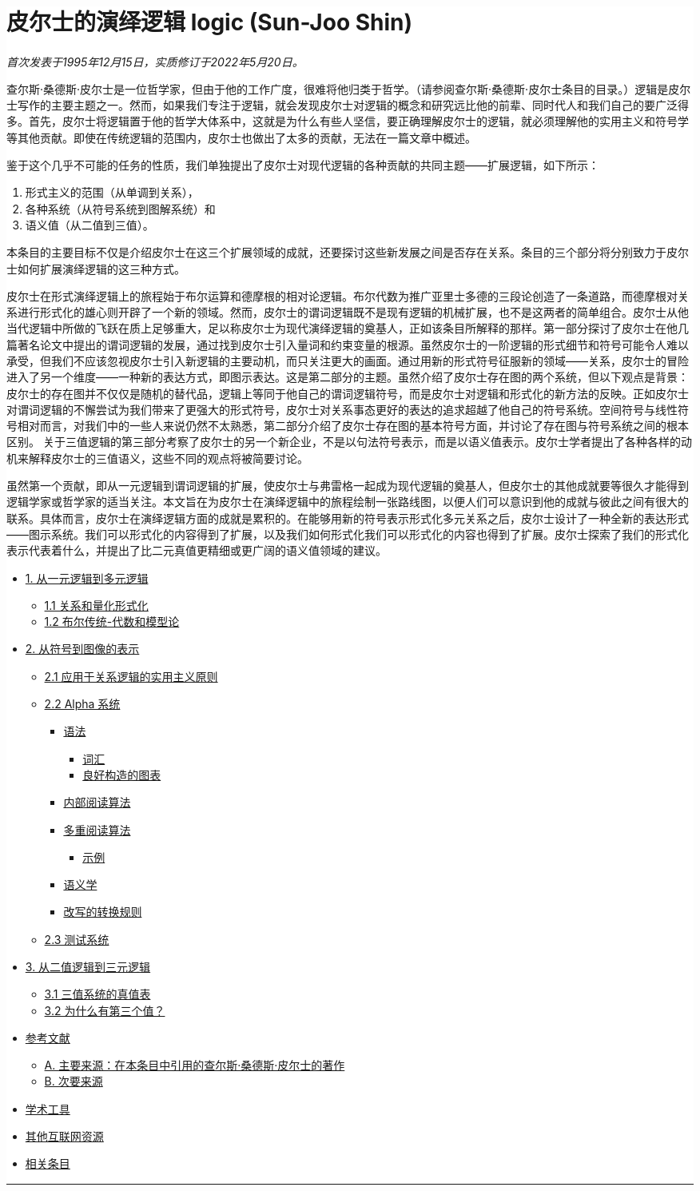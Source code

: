 # 皮尔士的演绎逻辑 logic (Sun-Joo Shin)

*首次发表于1995年12月15日，实质修订于2022年5月20日。*

查尔斯·桑德斯·皮尔士是一位哲学家，但由于他的工作广度，很难将他归类于哲学。（请参阅查尔斯·桑德斯·皮尔士条目的目录。）逻辑是皮尔士写作的主要主题之一。然而，如果我们专注于逻辑，就会发现皮尔士对逻辑的概念和研究远比他的前辈、同时代人和我们自己的要广泛得多。首先，皮尔士将逻辑置于他的哲学大体系中，这就是为什么有些人坚信，要正确理解皮尔士的逻辑，就必须理解他的实用主义和符号学等其他贡献。即使在传统逻辑的范围内，皮尔士也做出了太多的贡献，无法在一篇文章中概述。

鉴于这个几乎不可能的任务的性质，我们单独提出了皮尔士对现代逻辑的各种贡献的共同主题——扩展逻辑，如下所示：

1. 形式主义的范围（从单调到关系），
2. 各种系统（从符号系统到图解系统）和
3. 语义值（从二值到三值）。

本条目的主要目标不仅是介绍皮尔士在这三个扩展领域的成就，还要探讨这些新发展之间是否存在关系。条目的三个部分将分别致力于皮尔士如何扩展演绎逻辑的这三种方式。

皮尔士在形式演绎逻辑上的旅程始于布尔运算和德摩根的相对论逻辑。布尔代数为推广亚里士多德的三段论创造了一条道路，而德摩根对关系进行形式化的雄心则开辟了一个新的领域。然而，皮尔士的谓词逻辑既不是现有逻辑的机械扩展，也不是这两者的简单组合。皮尔士从他当代逻辑中所做的飞跃在质上足够重大，足以称皮尔士为现代演绎逻辑的奠基人，正如该条目所解释的那样。第一部分探讨了皮尔士在他几篇著名论文中提出的谓词逻辑的发展，通过找到皮尔士引入量词和约束变量的根源。虽然皮尔士的一阶逻辑的形式细节和符号可能令人难以承受，但我们不应该忽视皮尔士引入新逻辑的主要动机，而只关注更大的画面。通过用新的形式符号征服新的领域——关系，皮尔士的冒险进入了另一个维度——一种新的表达方式，即图示表达。这是第二部分的主题。虽然介绍了皮尔士存在图的两个系统，但以下观点是背景：皮尔士的存在图并不仅仅是随机的替代品，逻辑上等同于他自己的谓词逻辑符号，而是皮尔士对逻辑和形式化的新方法的反映。正如皮尔士对谓词逻辑的不懈尝试为我们带来了更强大的形式符号，皮尔士对关系事态更好的表达的追求超越了他自己的符号系统。空间符号与线性符号相对而言，对我们中的一些人来说仍然不太熟悉，第二部分介绍了皮尔士存在图的基本符号方面，并讨论了存在图与符号系统之间的根本区别。 关于三值逻辑的第三部分考察了皮尔士的另一个新企业，不是以句法符号表示，而是以语义值表示。皮尔士学者提出了各种各样的动机来解释皮尔士的三值语义，这些不同的观点将被简要讨论。

虽然第一个贡献，即从一元逻辑到谓词逻辑的扩展，使皮尔士与弗雷格一起成为现代逻辑的奠基人，但皮尔士的其他成就要等很久才能得到逻辑学家或哲学家的适当关注。本文旨在为皮尔士在演绎逻辑中的旅程绘制一张路线图，以便人们可以意识到他的成就与彼此之间有很大的联系。具体而言，皮尔士在演绎逻辑方面的成就是累积的。在能够用新的符号表示形式化多元关系之后，皮尔士设计了一种全新的表达形式——图示系统。我们可以形式化的内容得到了扩展，以及我们如何形式化我们可以形式化的内容也得到了扩展。皮尔士探索了我们的形式化表示代表着什么，并提出了比二元真值更精细或更广阔的语义值领域的建议。

* [1. 从一元逻辑到多元逻辑](https://plato.stanford.edu/entries/peirce-logic/#MonaPolyLogi)

  * [1.1 关系和量化形式化](https://plato.stanford.edu/entries/peirce-logic/#RelaQuanForm)
  * [1.2 布尔传统-代数和模型论](https://plato.stanford.edu/entries/peirce-logic/#BoolTradModeTheo)
* [2. 从符号到图像的表示](https://plato.stanford.edu/entries/peirce-logic/#SymbIconRepr)

  * [2.1 应用于关系逻辑的实用主义原则](https://plato.stanford.edu/entries/peirce-logic/#PragMaxiApplLogiRela)
  * [2.2 Alpha 系统](https://plato.stanford.edu/entries/peirce-logic/#AlphSyst)

    * [ 语法](https://plato.stanford.edu/entries/peirce-logic/#Synt)

      * [ 词汇](https://plato.stanford.edu/entries/peirce-logic/#Voca)
      * [ 良好构造的图表](https://plato.stanford.edu/entries/peirce-logic/#WellFormDiag)
    * [内部阅读算法](https://plato.stanford.edu/entries/peirce-logic/#EndoReadAlgo)
    * [多重阅读算法](https://plato.stanford.edu/entries/peirce-logic/#MultReadAlgo)

      * [ 示例](https://plato.stanford.edu/entries/peirce-logic/#Exam)
    * [ 语义学](https://plato.stanford.edu/entries/peirce-logic/#Sema)
    * [改写的转换规则](https://plato.stanford.edu/entries/peirce-logic/#RefoTranRule)
  * [ 2.3 测试系统](https://plato.stanford.edu/entries/peirce-logic/#BetaSyst)
* [3. 从二值逻辑到三元逻辑](https://plato.stanford.edu/entries/peirce-logic/#BivaTriaLogi)

  * [3.1 三值系统的真值表](https://plato.stanford.edu/entries/peirce-logic/#TrutTablThreValuSyst)
  * [3.2 为什么有第三个值？](https://plato.stanford.edu/entries/peirce-logic/#WhyThirValu)
* [ 参考文献](https://plato.stanford.edu/entries/peirce-logic/#Bib)

  * [A. 主要来源：在本条目中引用的查尔斯·桑德斯·皮尔士的著作](https://plato.stanford.edu/entries/peirce-logic/#PrimSourWorkCSPeirCiteEntr)
  * [ B. 次要来源](https://plato.stanford.edu/entries/peirce-logic/#BSecoSour)
* [ 学术工具](https://plato.stanford.edu/entries/peirce-logic/#Aca)
* [其他互联网资源](https://plato.stanford.edu/entries/peirce-logic/#Oth)
* [ 相关条目](https://plato.stanford.edu/entries/peirce-logic/#Rel)

---